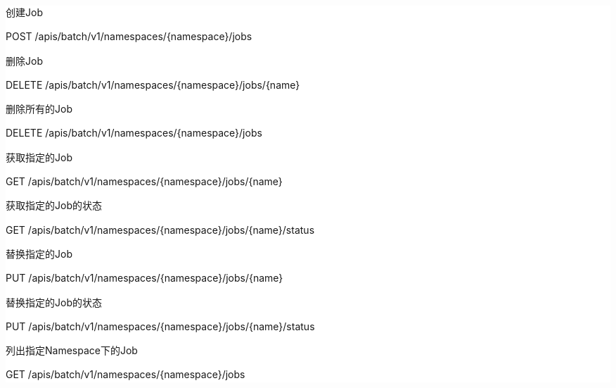 <p id="p316214475214"><a name="p316214475214"></a><a name="p316214475214"></a></p>
</td>
<td class="cellrowborder" valign="top" width="31.286871312868712%" headers="mcps1.1.4.1.2 "><p id="p1518673313403"><a name="p1518673313403"></a><a name="p1518673313403"></a>创建Job</p>
</td>
<td class="cellrowborder" valign="top" width="55.43445655434457%" headers="mcps1.1.4.1.3 "><p id="p12307184154018"><a name="p12307184154018"></a><a name="p12307184154018"></a>POST /apis/batch/v1/namespaces/{namespace}/jobs</p>
</td>
</tr>
<tr id="row83964259571"><td class="cellrowborder" valign="top" headers="mcps1.1.4.1.1 "><p id="p1418314389016"><a name="p1418314389016"></a><a name="p1418314389016"></a>删除Job</p>
</td>
<td class="cellrowborder" valign="top" headers="mcps1.1.4.1.2 "><p id="p979713225313"><a name="p979713225313"></a><a name="p979713225313"></a>DELETE /apis/batch/v1/namespaces/{namespace}/jobs/{name}</p>
</td>
</tr>
<tr id="row8593172845713"><td class="cellrowborder" valign="top" headers="mcps1.1.4.1.1 "><p id="p1859372814579"><a name="p1859372814579"></a><a name="p1859372814579"></a>删除所有的Job</p>
</td>
<td class="cellrowborder" valign="top" headers="mcps1.1.4.1.2 "><p id="p134611361320"><a name="p134611361320"></a><a name="p134611361320"></a>DELETE /apis/batch/v1/namespaces/{namespace}/jobs</p>
</td>
</tr>
<tr id="row6624143119579"><td class="cellrowborder" valign="top" headers="mcps1.1.4.1.1 "><p id="p136251731185717"><a name="p136251731185717"></a><a name="p136251731185717"></a>获取指定的Job</p>
</td>
<td class="cellrowborder" valign="top" headers="mcps1.1.4.1.2 "><p id="p56251331145713"><a name="p56251331145713"></a><a name="p56251331145713"></a>GET /apis/batch/v1/namespaces/{namespace}/jobs/{name}</p>
</td>
</tr>
<tr id="row1381113617578"><td class="cellrowborder" valign="top" headers="mcps1.1.4.1.1 "><p id="p1681103615579"><a name="p1681103615579"></a><a name="p1681103615579"></a>获取指定的Job的状态</p>
</td>
<td class="cellrowborder" valign="top" headers="mcps1.1.4.1.2 "><p id="p10364359239"><a name="p10364359239"></a><a name="p10364359239"></a>GET /apis/batch/v1/namespaces/{namespace}/jobs/{name}/status</p>
</td>
</tr>
<tr id="row1154214411113"><td class="cellrowborder" valign="top" headers="mcps1.1.4.1.1 "><p id="p13543441818"><a name="p13543441818"></a><a name="p13543441818"></a>替换指定的Job</p>
</td>
<td class="cellrowborder" valign="top" headers="mcps1.1.4.1.2 "><p id="p25229347"><a name="p25229347"></a><a name="p25229347"></a>PUT /apis/batch/v1/namespaces/{namespace}/jobs/{name}</p>
</td>
</tr>
<tr id="row175155441614"><td class="cellrowborder" valign="top" headers="mcps1.1.4.1.1 "><p id="p205151441312"><a name="p205151441312"></a><a name="p205151441312"></a>替换指定的Job的状态</p>
</td>
<td class="cellrowborder" valign="top" headers="mcps1.1.4.1.2 "><p id="p18407324544"><a name="p18407324544"></a><a name="p18407324544"></a>PUT /apis/batch/v1/namespaces/{namespace}/jobs/{name}/status</p>
</td>
</tr>
<tr id="row1923414121628"><td class="cellrowborder" valign="top" headers="mcps1.1.4.1.1 "><p id="p18234101219210"><a name="p18234101219210"></a><a name="p18234101219210"></a>列出指定Namespace下的Job</p>
</td>
<td class="cellrowborder" valign="top" headers="mcps1.1.4.1.2 "><p id="p92343121925"><a name="p92343121925"></a><a name="p92343121925"></a>GET /apis/batch/v1/namespaces/{namespace}/jobs</p>
</td>
</tr>